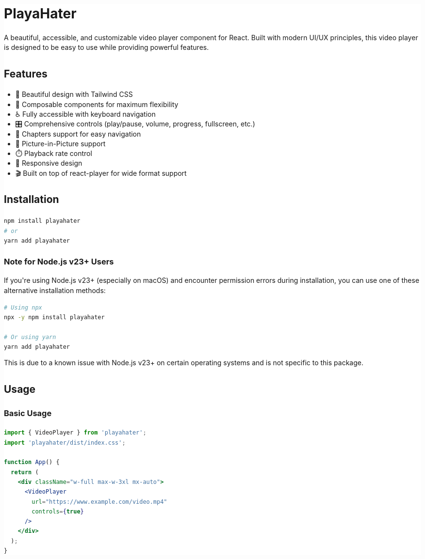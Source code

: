 # PlayaHater

A beautiful, accessible, and customizable video player component for React. Built with modern UI/UX principles, this video player is designed to be easy to use while providing powerful features.

## Features

- 🎨 Beautiful design with Tailwind CSS
- 🧩 Composable components for maximum flexibility
- ♿ Fully accessible with keyboard navigation
- 🎛️ Comprehensive controls (play/pause, volume, progress, fullscreen, etc.)
- 📑 Chapters support for easy navigation
- 🔄 Picture-in-Picture support
- ⏱️ Playback rate control
- 📱 Responsive design
- 🎬 Built on top of react-player for wide format support

## Installation

```bash
npm install playahater
# or
yarn add playahater
```

### Note for Node.js v23+ Users

If you're using Node.js v23+ (especially on macOS) and encounter permission errors during installation, you can use one of these alternative installation methods:

```bash
# Using npx
npx -y npm install playahater

# Or using yarn
yarn add playahater
```

This is due to a known issue with Node.js v23+ on certain operating systems and is not specific to this package.

## Usage

### Basic Usage

```jsx
import { VideoPlayer } from 'playahater';
import 'playahater/dist/index.css';

function App() {
  return (
    <div className="w-full max-w-3xl mx-auto">
      <VideoPlayer 
        url="https://www.example.com/video.mp4" 
        controls={true}
      />
    </div>
  );
}
```
